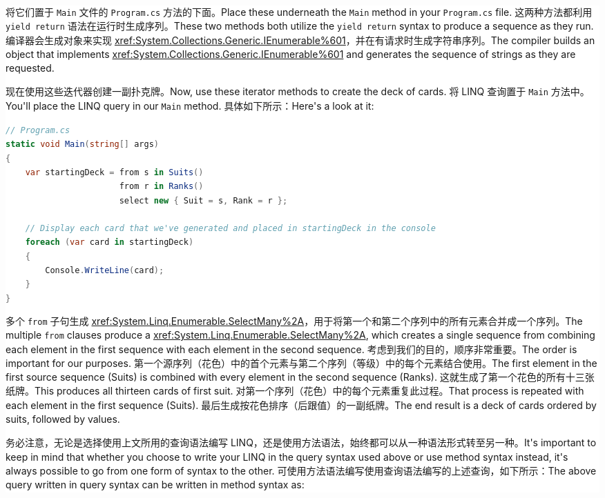```csharp
```

<span data-ttu-id="2f365-144">将它们置于 `Main` 文件的 `Program.cs` 方法的下面。</span><span class="sxs-lookup"><span data-stu-id="2f365-144">Place these underneath the `Main` method in your `Program.cs` file.</span></span> <span data-ttu-id="2f365-145">这两种方法都利用 `yield return` 语法在运行时生成序列。</span><span class="sxs-lookup"><span data-stu-id="2f365-145">These two methods both utilize the `yield return` syntax to produce a sequence as they run.</span></span> <span data-ttu-id="2f365-146">编译器会生成对象来实现 <xref:System.Collections.Generic.IEnumerable%601>，并在有请求时生成字符串序列。</span><span class="sxs-lookup"><span data-stu-id="2f365-146">The compiler builds an object that implements <xref:System.Collections.Generic.IEnumerable%601> and generates the sequence of strings as they are requested.</span></span>

<span data-ttu-id="2f365-147">现在使用这些迭代器创建一副扑克牌。</span><span class="sxs-lookup"><span data-stu-id="2f365-147">Now, use these iterator methods to create the deck of cards.</span></span> <span data-ttu-id="2f365-148">将 LINQ 查询置于 `Main` 方法中。</span><span class="sxs-lookup"><span data-stu-id="2f365-148">You'll place the LINQ query in our `Main` method.</span></span> <span data-ttu-id="2f365-149">具体如下所示：</span><span class="sxs-lookup"><span data-stu-id="2f365-149">Here's a look at it:</span></span>

```csharp
// Program.cs
static void Main(string[] args)
{
    var startingDeck = from s in Suits()
                       from r in Ranks()
                       select new { Suit = s, Rank = r };

    // Display each card that we've generated and placed in startingDeck in the console
    foreach (var card in startingDeck)
    {
        Console.WriteLine(card);
    }
}
```

<span data-ttu-id="2f365-150">多个 `from` 子句生成 <xref:System.Linq.Enumerable.SelectMany%2A>，用于将第一个和第二个序列中的所有元素合并成一个序列。</span><span class="sxs-lookup"><span data-stu-id="2f365-150">The multiple `from` clauses produce a <xref:System.Linq.Enumerable.SelectMany%2A>, which creates a single sequence from combining each element in the first sequence with each element in the second sequence.</span></span> <span data-ttu-id="2f365-151">考虑到我们的目的，顺序非常重要。</span><span class="sxs-lookup"><span data-stu-id="2f365-151">The order is important for our purposes.</span></span> <span data-ttu-id="2f365-152">第一个源序列（花色）中的首个元素与第二个序列（等级）中的每个元素结合使用。</span><span class="sxs-lookup"><span data-stu-id="2f365-152">The first element in the first source sequence (Suits) is combined with every element in the second sequence (Ranks).</span></span> <span data-ttu-id="2f365-153">这就生成了第一个花色的所有十三张纸牌。</span><span class="sxs-lookup"><span data-stu-id="2f365-153">This produces all thirteen cards of first suit.</span></span> <span data-ttu-id="2f365-154">对第一个序列（花色）中的每个元素重复此过程。</span><span class="sxs-lookup"><span data-stu-id="2f365-154">That process is repeated with each element in the first sequence (Suits).</span></span> <span data-ttu-id="2f365-155">最后生成按花色排序（后跟值）的一副纸牌。</span><span class="sxs-lookup"><span data-stu-id="2f365-155">The end result is a deck of cards ordered by suits, followed by values.</span></span>

<span data-ttu-id="2f365-156">务必注意，无论是选择使用上文所用的查询语法编写 LINQ，还是使用方法语法，始终都可以从一种语法形式转至另一种。</span><span class="sxs-lookup"><span data-stu-id="2f365-156">It's important to keep in mind that whether you choose to write your LINQ in the query syntax used above or use method syntax instead, it's always possible to go from one form of syntax to the other.</span></span> <span data-ttu-id="2f365-157">可使用方法语法编写使用查询语法编写的上述查询，如下所示：</span><span class="sxs-lookup"><span data-stu-id="2f365-157">The above query written in query syntax can be written in method syntax as:</span></span>
